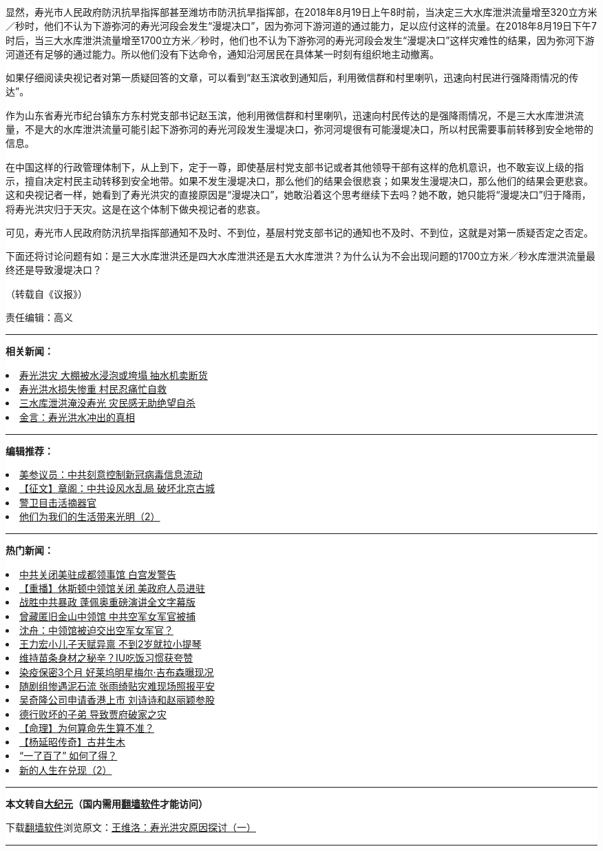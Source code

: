 <p dir="ltr">显然，寿光市人民政府防汛抗旱指挥部甚至潍坊市防汛抗旱指挥部，<wbr />在2018年8月19日上午8时前，<wbr />当决定三大水库泄洪流量增至320立方米／秒时，他们不认为下游<wbr />弥河的寿光河段会发生“漫堤决口”，<wbr />因为弥河下游河道的通过能力，足以应付这样的流量。<wbr />在2018年8月19日下午7时后，<wbr />当三大水库泄洪流量增至1700立方米／秒时，他们也不认为下游<wbr />弥河的寿光河段会发生“漫堤决口”这样灾难性的结果，<wbr />因为弥河下游河道还有足够的通过能力。所以他们没有下达命令，<wbr />通知沿河居民在具体某一时刻有组织地主动撤离。</p>
<p dir="ltr">如果仔细阅读央视记者对第一质疑回答的文章，可以看到“<wbr />赵玉滨收到通知后，利用微信群和村里喇叭，<wbr />迅速向村民进行强降雨情况的传达”。</p>
<p dir="ltr">作为山东省寿光市纪台镇东方东村党支部书记赵玉滨，<wbr />他利用微信群和村里喇叭，迅速向村民传达的是强降雨情况，<wbr />不是三大水库泄洪流量，不是大的水库泄洪流量可能引起下游弥河的<wbr />寿光河段发生漫堤决口，弥河河堤很有可能漫堤决口，<wbr />所以村民需要事前转移到安全地带的信息。</p>
<p dir="ltr">在中国这样的行政管理体制下，从上到下，定于一尊，即使基层村党<wbr />支部书记或者其他领导干部有这样的危机意识，<wbr />也不敢妄议上级的指示，擅自决定村民主动转移到安全地带。<wbr />如果不发生漫堤决口，那么他们的结果会很悲哀；<wbr />如果发生漫堤决口，那么他们的结果会更悲哀。这和央视记者一样，<wbr />她看到了寿光洪灾的直接原因是“漫堤决口”，<wbr />她敢沿着这个思考继续下去吗？她不敢，她只能将“漫堤决口”<wbr />归于降雨，将寿光洪灾归于天灾。这是在这个体制下做央视记者的悲<wbr />哀。</p>
<p dir="ltr">可见，寿光市人民政府防汛抗旱指挥部通知不及时、不到位，<wbr />基层村党支部书记的通知也不及时、不到位，<wbr />这就是对第一质疑否定之否定。</p>
<p dir="ltr">下面还将讨论问题有如：是三大水库泄洪还是四大水库泄洪还是五大<wbr />水库泄洪？为什么认为不会出现问题的1700立方米／<wbr />秒水库泄洪流量最终还是导致漫堤决口？</p>
<p dir="ltr">（转载自《议报》）</p>
<p dir="ltr">责任编辑：高义</p>
	
<hr>


<strong>相关新闻：</strong>
<li><a href="/gb/18/8/25/n10666419.md#1">寿光洪灾 大棚被水浸泡或垮塌 抽水机卖断货</a></li>
<li><a href="/gb/18/8/25/n10666485.md#1">寿光洪水损失惨重 村民忍痛忙自救</a></li>
<li><a href="/gb/18/8/26/n10668135.md#1">三水库泄洪淹没寿光 灾民感无助绝望自杀</a></li>
<li><a href="/gb/18/8/27/n10668628.md#1">金言：寿光洪水冲出的真相</a></li>
<hr>


<strong>编辑推荐：</strong>
<li><a href="/gb/20/2/22/n11887949.md#1">美参议员：中共刻意控制新冠病毒信息流动</a></li>
<li><a href="/gb/19/3/9/n11101863.md#1" target="_blank">【征文】章阁：中共设风水乱局 破坏北京古城</a></li><li><a href="/gb/16/3/16/n4663449.md?dfh#1" target="_blank">警卫目击活摘器官</a></li><li><a href="/gb/19/10/7/n11574300.md#1" target="_blank">他们为我们的生活带来光明（2）</a></li>
<hr>

<strong>热门新闻：</strong>
<li><a href="/gb/20/7/24/n12281364.md#1">中共关闭美驻成都领事馆 白宫发警告</a></li>
<li><a href="/gb/20/7/24/n12281834.md#1">【重播】休斯顿中领馆关闭 美政府人员进驻</a></li>
<li><a href="/gb/20/7/24/n12280529.md#1">战胜中共暴政 蓬佩奥重磅演讲全文字幕版</a></li>
<li><a href="/gb/20/7/24/n12281618.md#1">曾藏匿旧金山中领馆 中共空军女军官被捕</a></li>
<li><a href="/gb/20/7/24/n12282144.md#1">沈舟：中领馆被迫交出空军女军官？</a></li>
<li><a href="/gb/20/7/24/n12281841.md#1">王力宏小儿子天赋异禀 不到2岁就拉小提琴</a></li>
<li><a href="/gb/20/7/24/n12282113.md#1">维持苗条身材之秘辛？IU吃饭习惯获夸赞</a></li>
<li><a href="/gb/20/7/24/n12281716.md#1">染疫保密3个月 好莱坞明星梅尔·吉布森曝现况</a></li>
<li><a href="/gb/20/7/23/n12279170.md#1">随剧组惨遇泥石流 张雨绮贴灾难现场照报平安</a></li>
<li><a href="/gb/20/7/23/n12278817.md#1">吴奇隆公司申请香港上市 刘诗诗和赵丽颖参股</a></li>
<li><a href="/gb/20/5/25/n12135940.md#1">德行败坏的子弟  导致贾府破家之灾</a></li>
<li><a href="/gb/20/7/22/n12274131.md#1">【命理】为何算命先生算不准？</a></li>
<li><a href="/gb/20/7/20/n12269082.md#1">【杨延昭传奇】古井生木</a></li>
<li><a href="/gb/20/7/21/n12271981.md#1">“一了百了” 如何了得？</a></li>
<li><a href="/gb/20/7/23/n12276969.md#1">新的人生在兑现（2）</a></li>
<hr>

<strong>本文转自<a href="https://www.epochtimes.com">大纪元</a>（国内需用<a href="https://github.com/bannedbook/fanqiang/wiki">翻墙软件</a>才能访问）</strong><p>下载<a href="https://github.com/bannedbook/fanqiang/wiki">翻墙软件</a>浏览原文：<a href="https://www.epochtimes.com/gb/18/9/9/n10701356.htm">王维洛：寿光洪灾原因探讨（一）</a></p><hr>
